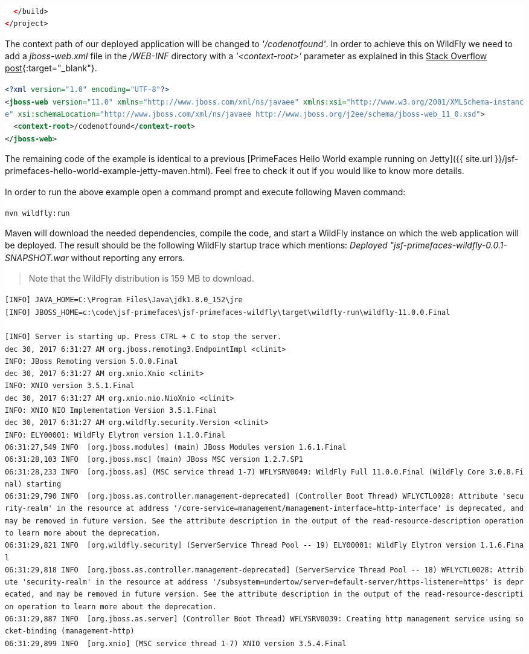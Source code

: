``` xml
  </build>
</project>
```

The context path of our deployed application will be changed to <var>'/codenotfound'</var>. In order to achieve this on WildFly we need to add a <var>jboss-web.xml</var> file in the <var>/WEB-INF</var> directory with a <var>'&lt;context-root&gt;'</var> parameter as explained in this [Stack Overflow post](http://stackoverflow.com/a/28475123/4201470){:target="_blank"}.

``` xml
<?xml version="1.0" encoding="UTF-8"?>
<jboss-web version="11.0" xmlns="http://www.jboss.com/xml/ns/javaee" xmlns:xsi="http://www.w3.org/2001/XMLSchema-instance" xsi:schemaLocation="http://www.jboss.com/xml/ns/javaee http://www.jboss.org/j2ee/schema/jboss-web_11_0.xsd">
  <context-root>/codenotfound</context-root>
</jboss-web>
```

The remaining code of the example is identical to a previous [PrimeFaces Hello World example running on Jetty]({{ site.url }}/jsf-primefaces-hello-world-example-jetty-maven.html). Feel free to check it out if you would like to know more details.

In order to run the above example open a command prompt and execute following Maven command: 

``` plaintext
mvn wildfly:run
```

Maven will download the needed dependencies, compile the code, and start a WildFly instance on which the web application will be deployed. The result should be the following WildFly startup trace which mentions: <var>Deployed "jsf-primefaces-wildfly-0.0.1-SNAPSHOT.war</var> without reporting any errors.

> Note that the WildFly distribution is 159 MB to download.

``` plaintext
[INFO] JAVA_HOME=C:\Program Files\Java\jdk1.8.0_152\jre
[INFO] JBOSS_HOME=c:\code\jsf-primefaces\jsf-primefaces-wildfly\target\wildfly-run\wildfly-11.0.0.Final

[INFO] Server is starting up. Press CTRL + C to stop the server.
dec 30, 2017 6:31:27 AM org.jboss.remoting3.EndpointImpl <clinit>
INFO: JBoss Remoting version 5.0.0.Final
dec 30, 2017 6:31:27 AM org.xnio.Xnio <clinit>
INFO: XNIO version 3.5.1.Final
dec 30, 2017 6:31:27 AM org.xnio.nio.NioXnio <clinit>
INFO: XNIO NIO Implementation Version 3.5.1.Final
dec 30, 2017 6:31:27 AM org.wildfly.security.Version <clinit>
INFO: ELY00001: WildFly Elytron version 1.1.0.Final
06:31:27,549 INFO  [org.jboss.modules] (main) JBoss Modules version 1.6.1.Final
06:31:28,103 INFO  [org.jboss.msc] (main) JBoss MSC version 1.2.7.SP1
06:31:28,233 INFO  [org.jboss.as] (MSC service thread 1-7) WFLYSRV0049: WildFly Full 11.0.0.Final (WildFly Core 3.0.8.Final) starting
06:31:29,790 INFO  [org.jboss.as.controller.management-deprecated] (Controller Boot Thread) WFLYCTL0028: Attribute 'security-realm' in the resource at address '/core-service=management/management-interface=http-interface' is deprecated, and may be removed in future version. See the attribute description in the output of the read-resource-description operation to learn more about the deprecation.
06:31:29,821 INFO  [org.wildfly.security] (ServerService Thread Pool -- 19) ELY00001: WildFly Elytron version 1.1.6.Final
06:31:29,818 INFO  [org.jboss.as.controller.management-deprecated] (ServerService Thread Pool -- 18) WFLYCTL0028: Attribute 'security-realm' in the resource at address '/subsystem=undertow/server=default-server/https-listener=https' is deprecated, and may be removed in future version. See the attribute description in the output of the read-resource-description operation to learn more about the deprecation.
06:31:29,887 INFO  [org.jboss.as.server] (Controller Boot Thread) WFLYSRV0039: Creating http management service using socket-binding (management-http)
06:31:29,899 INFO  [org.xnio] (MSC service thread 1-7) XNIO version 3.5.4.Final
```